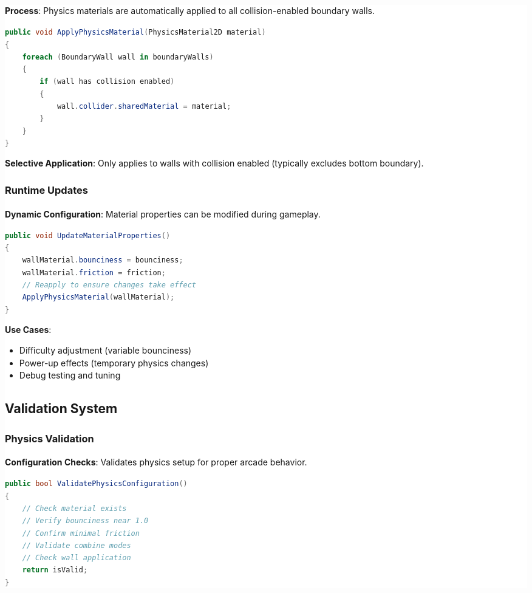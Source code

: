 **Process**: Physics materials are automatically applied to all collision-enabled boundary walls.

```csharp
public void ApplyPhysicsMaterial(PhysicsMaterial2D material)
{
    foreach (BoundaryWall wall in boundaryWalls)
    {
        if (wall has collision enabled)
        {
            wall.collider.sharedMaterial = material;
        }
    }
}
```

**Selective Application**: Only applies to walls with collision enabled (typically excludes bottom boundary).

### Runtime Updates

**Dynamic Configuration**: Material properties can be modified during gameplay.

```csharp
public void UpdateMaterialProperties()
{
    wallMaterial.bounciness = bounciness;
    wallMaterial.friction = friction;
    // Reapply to ensure changes take effect
    ApplyPhysicsMaterial(wallMaterial);
}
```

**Use Cases**:
- Difficulty adjustment (variable bounciness)
- Power-up effects (temporary physics changes)
- Debug testing and tuning

## Validation System

### Physics Validation

**Configuration Checks**: Validates physics setup for proper arcade behavior.

```csharp
public bool ValidatePhysicsConfiguration()
{
    // Check material exists
    // Verify bounciness near 1.0
    // Confirm minimal friction
    // Validate combine modes
    // Check wall application
    return isValid;
}
```
